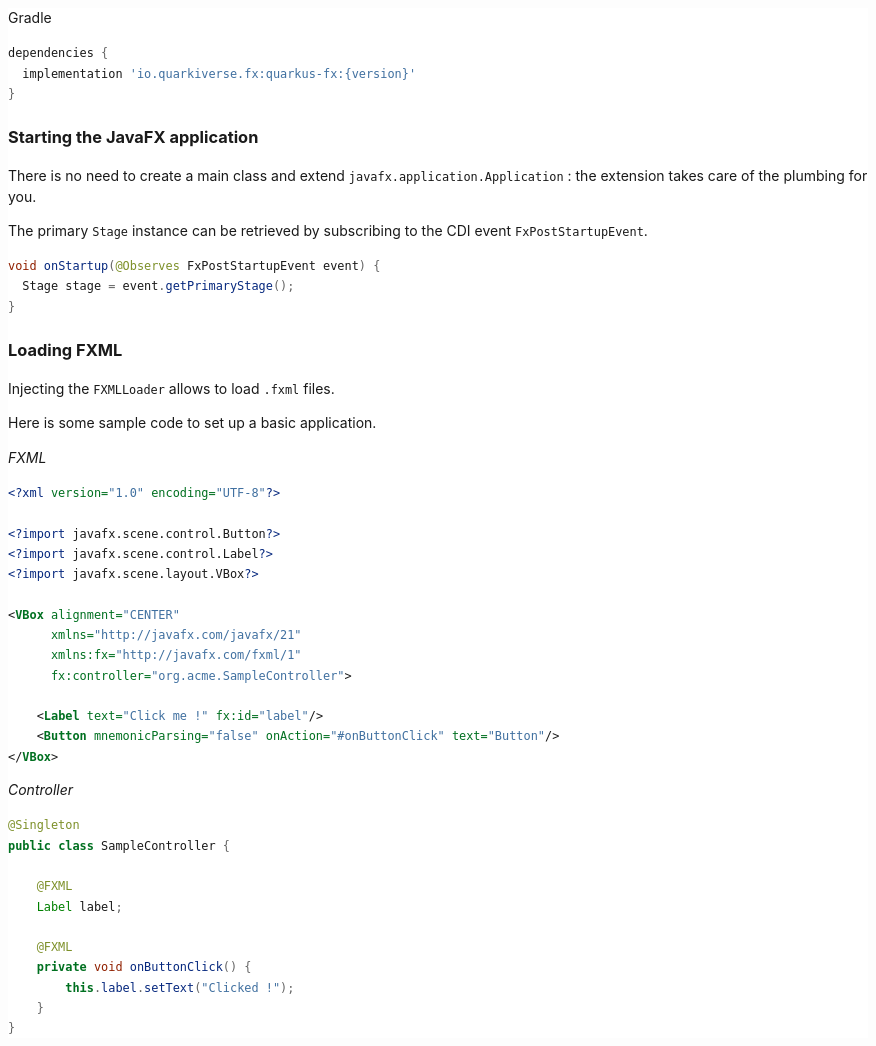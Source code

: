 Gradle
```groovy
dependencies {
  implementation 'io.quarkiverse.fx:quarkus-fx:{version}'
}
```

### Starting the JavaFX application

There is no need to create a main class and extend `javafx.application.Application` : the extension takes care of the plumbing for you.

The primary `Stage` instance can be retrieved by subscribing to the CDI event `FxPostStartupEvent`.

```java
void onStartup(@Observes FxPostStartupEvent event) {
  Stage stage = event.getPrimaryStage();
}
```

### Loading FXML

Injecting the `FXMLLoader` allows to load `.fxml` files.

Here is some sample code to set up a basic application.

_FXML_
```xml
<?xml version="1.0" encoding="UTF-8"?>

<?import javafx.scene.control.Button?>
<?import javafx.scene.control.Label?>
<?import javafx.scene.layout.VBox?>

<VBox alignment="CENTER"
      xmlns="http://javafx.com/javafx/21"
      xmlns:fx="http://javafx.com/fxml/1"
      fx:controller="org.acme.SampleController">

    <Label text="Click me !" fx:id="label"/>
    <Button mnemonicParsing="false" onAction="#onButtonClick" text="Button"/>
</VBox>
```

_Controller_
```java
@Singleton
public class SampleController {

    @FXML
    Label label;
  
    @FXML
    private void onButtonClick() {
        this.label.setText("Clicked !");
    }
}

```
